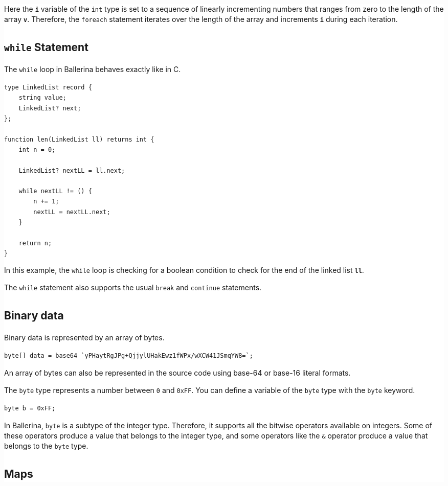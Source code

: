 Here the **``i``** variable of the ``int`` type is set to a sequence of linearly incrementing numbers that ranges from zero to the length of the array **``v``**. Therefore, the ``foreach`` statement iterates over the length of the array and increments **``i``** during each iteration.

## ``while`` Statement

The `while` loop in Ballerina behaves exactly like in C.

```ballerina
type LinkedList record {
    string value;
    LinkedList? next;
};

function len(LinkedList ll) returns int {
    int n = 0;
    
    LinkedList? nextLL = ll.next;

    while nextLL != () {
        n += 1;
        nextLL = nextLL.next;
    }

    return n;
}
```

In this example, the ``while`` loop is checking for a boolean condition to check for the end of the linked list **``ll``**.

The ``while`` statement also supports the usual ``break`` and ``continue`` statements.

## Binary data

Binary data is represented by an array of bytes.

```ballerina
byte[] data = base64 `yPHaytRgJPg+QjjylUHakEwz1fWPx/wXCW41JSmqYW8=`; 
```

An array of bytes can also be represented in the source code using base-64 or base-16 literal formats.

The ``byte`` type represents a number between ``0`` and ``0xFF``. You can define a variable of the ``byte`` type with the ``byte`` keyword.

```ballerina
byte b = 0xFF;
```

In Ballerina, ``byte`` is a subtype of the integer type. Therefore, it supports all the bitwise operators available on integers. Some of these operators produce a value that belongs to the integer type, and some operators like the ``&`` operator produce a value that belongs to the ``byte`` type.

## Maps
